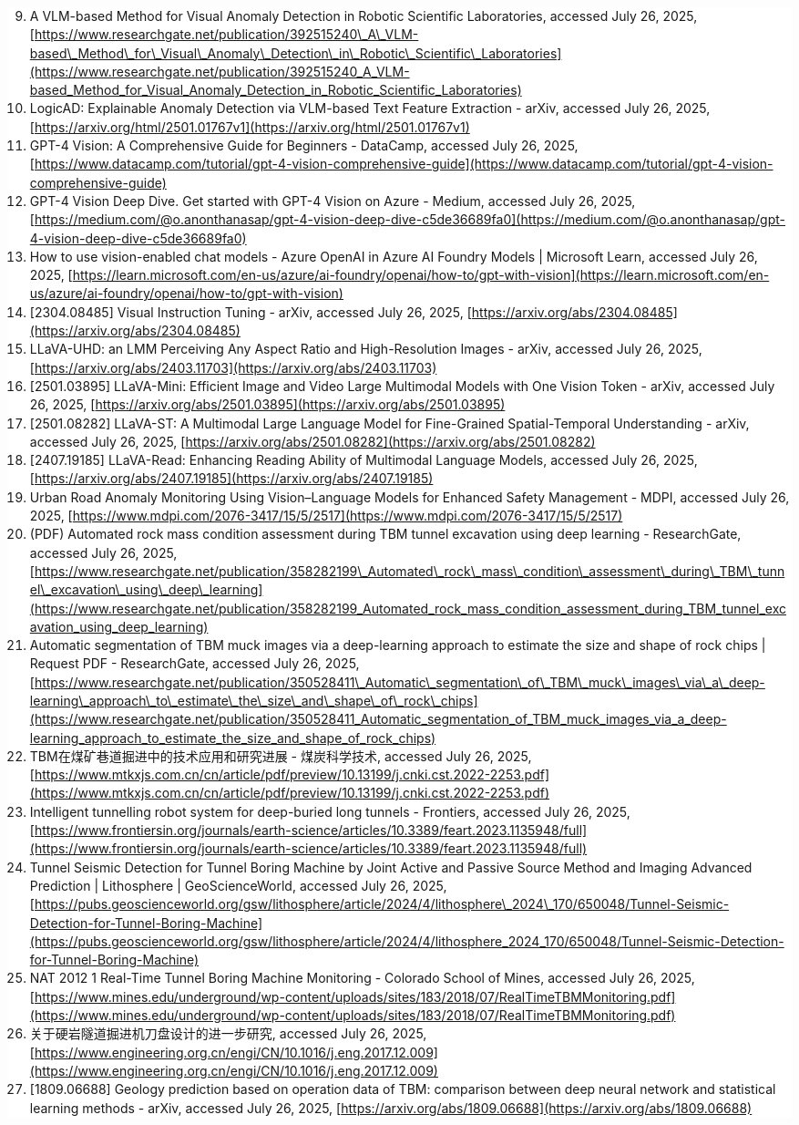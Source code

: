 9. A VLM-based Method for Visual Anomaly Detection in Robotic Scientific Laboratories, accessed July 26, 2025, [https://www.researchgate.net/publication/392515240\_A\_VLM-based\_Method\_for\_Visual\_Anomaly\_Detection\_in\_Robotic\_Scientific\_Laboratories](https://www.researchgate.net/publication/392515240_A_VLM-based_Method_for_Visual_Anomaly_Detection_in_Robotic_Scientific_Laboratories)  
10. LogicAD: Explainable Anomaly Detection via VLM-based Text Feature Extraction \- arXiv, accessed July 26, 2025, [https://arxiv.org/html/2501.01767v1](https://arxiv.org/html/2501.01767v1)  
11. GPT-4 Vision: A Comprehensive Guide for Beginners \- DataCamp, accessed July 26, 2025, [https://www.datacamp.com/tutorial/gpt-4-vision-comprehensive-guide](https://www.datacamp.com/tutorial/gpt-4-vision-comprehensive-guide)  
12. GPT-4 Vision Deep Dive. Get started with GPT-4 Vision on Azure \- Medium, accessed July 26, 2025, [https://medium.com/@o.anonthanasap/gpt-4-vision-deep-dive-c5de36689fa0](https://medium.com/@o.anonthanasap/gpt-4-vision-deep-dive-c5de36689fa0)  
13. How to use vision-enabled chat models \- Azure OpenAI in Azure AI Foundry Models | Microsoft Learn, accessed July 26, 2025, [https://learn.microsoft.com/en-us/azure/ai-foundry/openai/how-to/gpt-with-vision](https://learn.microsoft.com/en-us/azure/ai-foundry/openai/how-to/gpt-with-vision)  
14. \[2304.08485\] Visual Instruction Tuning \- arXiv, accessed July 26, 2025, [https://arxiv.org/abs/2304.08485](https://arxiv.org/abs/2304.08485)  
15. LLaVA-UHD: an LMM Perceiving Any Aspect Ratio and High-Resolution Images \- arXiv, accessed July 26, 2025, [https://arxiv.org/abs/2403.11703](https://arxiv.org/abs/2403.11703)  
16. \[2501.03895\] LLaVA-Mini: Efficient Image and Video Large Multimodal Models with One Vision Token \- arXiv, accessed July 26, 2025, [https://arxiv.org/abs/2501.03895](https://arxiv.org/abs/2501.03895)  
17. \[2501.08282\] LLaVA-ST: A Multimodal Large Language Model for Fine-Grained Spatial-Temporal Understanding \- arXiv, accessed July 26, 2025, [https://arxiv.org/abs/2501.08282](https://arxiv.org/abs/2501.08282)  
18. \[2407.19185\] LLaVA-Read: Enhancing Reading Ability of Multimodal Language Models, accessed July 26, 2025, [https://arxiv.org/abs/2407.19185](https://arxiv.org/abs/2407.19185)  
19. Urban Road Anomaly Monitoring Using Vision–Language Models for Enhanced Safety Management \- MDPI, accessed July 26, 2025, [https://www.mdpi.com/2076-3417/15/5/2517](https://www.mdpi.com/2076-3417/15/5/2517)  
20. (PDF) Automated rock mass condition assessment during TBM tunnel excavation using deep learning \- ResearchGate, accessed July 26, 2025, [https://www.researchgate.net/publication/358282199\_Automated\_rock\_mass\_condition\_assessment\_during\_TBM\_tunnel\_excavation\_using\_deep\_learning](https://www.researchgate.net/publication/358282199_Automated_rock_mass_condition_assessment_during_TBM_tunnel_excavation_using_deep_learning)  
21. Automatic segmentation of TBM muck images via a deep-learning approach to estimate the size and shape of rock chips | Request PDF \- ResearchGate, accessed July 26, 2025, [https://www.researchgate.net/publication/350528411\_Automatic\_segmentation\_of\_TBM\_muck\_images\_via\_a\_deep-learning\_approach\_to\_estimate\_the\_size\_and\_shape\_of\_rock\_chips](https://www.researchgate.net/publication/350528411_Automatic_segmentation_of_TBM_muck_images_via_a_deep-learning_approach_to_estimate_the_size_and_shape_of_rock_chips)  
22. TBM在煤矿巷道掘进中的技术应用和研究进展 \- 煤炭科学技术, accessed July 26, 2025, [https://www.mtkxjs.com.cn/cn/article/pdf/preview/10.13199/j.cnki.cst.2022-2253.pdf](https://www.mtkxjs.com.cn/cn/article/pdf/preview/10.13199/j.cnki.cst.2022-2253.pdf)  
23. Intelligent tunnelling robot system for deep-buried long tunnels \- Frontiers, accessed July 26, 2025, [https://www.frontiersin.org/journals/earth-science/articles/10.3389/feart.2023.1135948/full](https://www.frontiersin.org/journals/earth-science/articles/10.3389/feart.2023.1135948/full)  
24. Tunnel Seismic Detection for Tunnel Boring Machine by Joint Active and Passive Source Method and Imaging Advanced Prediction | Lithosphere | GeoScienceWorld, accessed July 26, 2025, [https://pubs.geoscienceworld.org/gsw/lithosphere/article/2024/4/lithosphere\_2024\_170/650048/Tunnel-Seismic-Detection-for-Tunnel-Boring-Machine](https://pubs.geoscienceworld.org/gsw/lithosphere/article/2024/4/lithosphere_2024_170/650048/Tunnel-Seismic-Detection-for-Tunnel-Boring-Machine)  
25. NAT 2012 1 Real-Time Tunnel Boring Machine Monitoring \- Colorado School of Mines, accessed July 26, 2025, [https://www.mines.edu/underground/wp-content/uploads/sites/183/2018/07/RealTimeTBMMonitoring.pdf](https://www.mines.edu/underground/wp-content/uploads/sites/183/2018/07/RealTimeTBMMonitoring.pdf)  
26. 关于硬岩隧道掘进机刀盘设计的进一步研究, accessed July 26, 2025, [https://www.engineering.org.cn/engi/CN/10.1016/j.eng.2017.12.009](https://www.engineering.org.cn/engi/CN/10.1016/j.eng.2017.12.009)  
27. \[1809.06688\] Geology prediction based on operation data of TBM: comparison between deep neural network and statistical learning methods \- arXiv, accessed July 26, 2025, [https://arxiv.org/abs/1809.06688](https://arxiv.org/abs/1809.06688)  